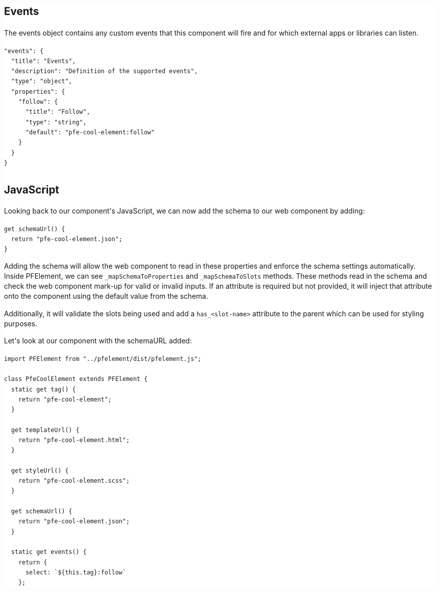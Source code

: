 ## Events

The events object contains any custom events that this component will fire and for which external apps or libraries can listen.

```
"events": {
  "title": "Events",
  "description": "Definition of the supported events",
  "type": "object",
  "properties": {
    "follow": {
      "title": "Follow",
      "type": "string",
      "default": "pfe-cool-element:follow"
    }
  }
}
```

## JavaScript

Looking back to our component's JavaScript, we can now add the schema to our web component by adding:

```
get schemaUrl() {
  return "pfe-cool-element.json";
}
```

Adding the schema will allow the web component to read in these properties and enforce the schema settings automatically.  Inside PFElement, we can see `_mapSchemaToProperties` and `_mapSchemaToSlots` methods. These methods read in the schema and check the web component mark-up for valid or invalid inputs.  If an attribute is required but not provided, it will inject that attribute onto the component using the default value from the schema.

Additionally, it will validate the slots being used and add a `has_<slot-name>` attribute to the parent which can be used for styling purposes.

Let's look at our component with the schemaURL added:


```
import PFElement from "../pfelement/dist/pfelement.js";

class PfeCoolElement extends PFElement {
  static get tag() {
    return "pfe-cool-element";
  }

  get templateUrl() {
    return "pfe-cool-element.html";
  }

  get styleUrl() {
    return "pfe-cool-element.scss";
  }

  get schemaUrl() {
    return "pfe-cool-element.json";
  }

  static get events() {
    return {
      select: `${this.tag}:follow`
    };
```
